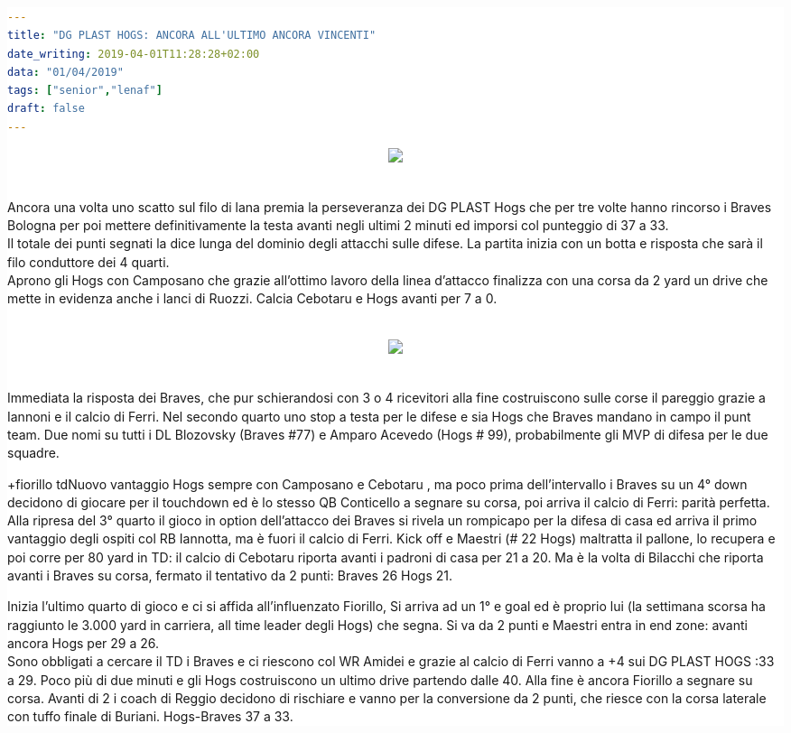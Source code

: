 ```yaml
---
title: "DG PLAST HOGS: ANCORA ALL'ULTIMO ANCORA VINCENTI"
date_writing: 2019-04-01T11:28:28+02:00
data: "01/04/2019"
tags: ["senior","lenaf"]
draft: false
---
```


<center>
<img src="../img/2019/maestri-td.jpg" width=75%>
</center>

<br/>  

Ancora una volta uno scatto sul filo di lana premia la perseveranza dei DG PLAST Hogs che per tre volte hanno rincorso i Braves Bologna per poi mettere definitivamente la testa avanti negli ultimi 2 minuti ed imporsi col punteggio di 37 a 33.  
Il totale dei punti segnati la dice lunga del dominio degli attacchi sulle difese.  La partita inizia con un botta e risposta che sarà il filo conduttore dei 4 quarti.  
Aprono gli Hogs con Camposano che grazie all’ottimo lavoro della linea d’attacco finalizza con una corsa da 2 yard un drive che mette in evidenza anche i lanci di Ruozzi. Calcia Cebotaru e Hogs avanti per 7 a 0.  

<br/>

<center>
<img src="../img/2019/camposano-td-2.jpg" width=75%>
</center>

<br/>  

Immediata la risposta dei Braves, che pur schierandosi con  3 o 4 ricevitori alla fine costruiscono sulle corse il pareggio grazie a Iannoni e il calcio di Ferri. Nel secondo quarto uno stop a testa per le difese e sia Hogs che Braves mandano in campo il punt team.  Due nomi su tutti i DL Blozovsky (Braves #77) e Amparo Acevedo (Hogs # 99), probabilmente gli MVP di difesa per le due squadre.  
  
+fiorillo tdNuovo vantaggio Hogs sempre con Camposano e Cebotaru , ma poco prima dell’intervallo i Braves su un 4° down decidono di giocare per il touchdown ed è lo stesso QB Conticello a segnare su corsa, poi arriva il calcio di Ferri: parità perfetta.
Alla ripresa del 3° quarto il gioco in option dell’attacco dei Braves si rivela un rompicapo per la difesa di casa ed arriva il primo vantaggio degli ospiti col RB Iannotta, ma è fuori il calcio di Ferri. Kick off e Maestri (# 22 Hogs) maltratta il pallone, lo recupera e poi corre per 80 yard in TD: il calcio di Cebotaru riporta avanti i padroni di casa per 21 a 20. Ma è la volta di Bilacchi che riporta avanti i Braves su corsa, fermato il tentativo da 2 punti: Braves 26 Hogs 21.  
  
Inizia l’ultimo quarto di gioco e ci si affida all’influenzato Fiorillo, Si arriva ad un 1° e goal ed è proprio lui (la settimana scorsa ha raggiunto le 3.000 yard in carriera, all time leader degli Hogs) che segna. Si va da 2 punti e Maestri entra in end zone: avanti ancora Hogs per 29 a 26.  
Sono obbligati a cercare il TD i Braves e ci riescono col WR Amidei e grazie al calcio di Ferri vanno a +4 sui DG PLAST HOGS :33 a 29.
Poco più di due minuti e gli Hogs costruiscono un ultimo drive partendo dalle 40. Alla fine è ancora Fiorillo a segnare su corsa. Avanti di 2 i coach di Reggio decidono di rischiare e vanno per la conversione da 2 punti, che riesce con la corsa laterale con tuffo finale di Buriani. Hogs-Braves 37 a 33.  
  